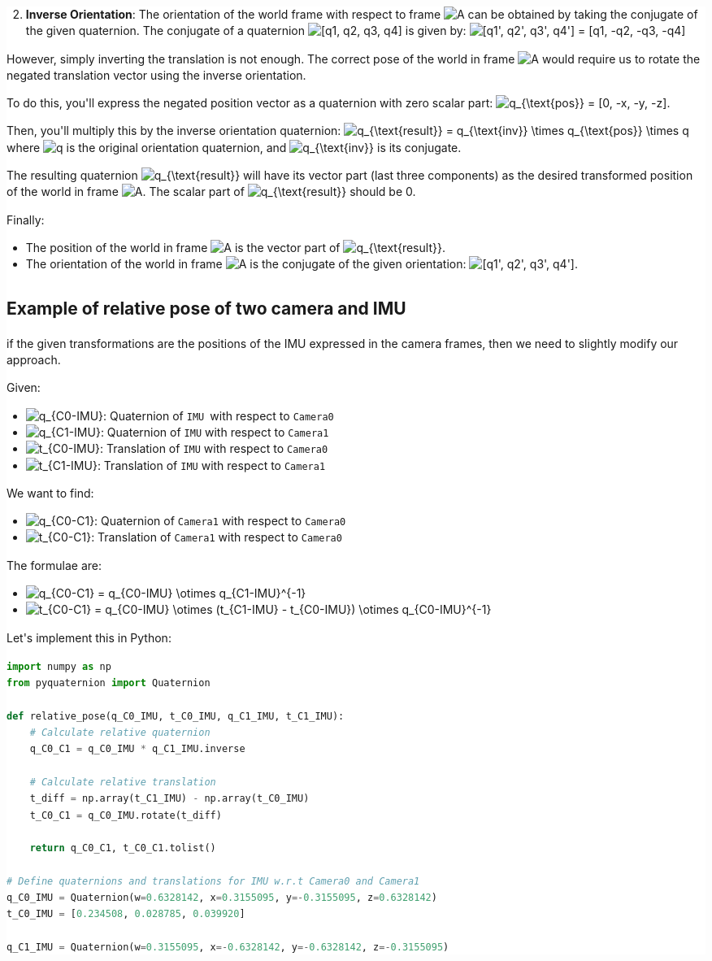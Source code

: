 
2. **Inverse Orientation**:
   The orientation of the world frame with respect to frame <img src="https://latex.codecogs.com/svg.latex?A" alt="A" /> can be obtained by taking the conjugate of the given quaternion. The conjugate of a quaternion <img src="https://latex.codecogs.com/svg.latex?%5Bq1%2C%20q2%2C%20q3%2C%20q4%5D" alt="[q1, q2, q3, q4]" /> is given by:
   <img src="https://latex.codecogs.com/svg.latex?%5Bq1%27%2C%20q2%27%2C%20q3%27%2C%20q4%27%5D%20%3D%20%5Bq1%2C%20-q2%2C%20-q3%2C%20-q4%5D" alt="[q1', q2', q3', q4'] = [q1, -q2, -q3, -q4]" />

However, simply inverting the translation is not enough. The correct pose of the world in frame <img src="https://latex.codecogs.com/svg.latex?A" alt="A" /> would require us to rotate the negated translation vector using the inverse orientation.

To do this, you'll express the negated position vector as a quaternion with zero scalar part: <img src="https://latex.codecogs.com/svg.latex?q_%7B%5Ctext%7Bpos%7D%7D%20%3D%20%5B0%2C%20-x%2C%20-y%2C%20-z%5D" alt=" q_{\text{pos}} = [0, -x, -y, -z] " />.

Then, you'll multiply this by the inverse orientation quaternion:
<img src="https://latex.codecogs.com/svg.latex?q_%7B%5Ctext%7Bresult%7D%7D%20%3D%20q_%7B%5Ctext%7Binv%7D%7D%20%5Ctimes%20q_%7B%5Ctext%7Bpos%7D%7D%20%5Ctimes%20q" alt=" q_{\text{result}} = q_{\text{inv}} \times q_{\text{pos}} \times q " />
where <img src="https://latex.codecogs.com/svg.latex?q" alt="q" /> is the original orientation quaternion, and <img src="https://latex.codecogs.com/svg.latex?q_%7B%5Ctext%7Binv%7D%7D" alt="q_{\text{inv}} " /> is its conjugate.

The resulting quaternion <img src="https://latex.codecogs.com/svg.latex?q_%7B%5Ctext%7Bresult%7D%7D" alt="q_{\text{result}}" /> will have its vector part (last three components) as the desired transformed position of the world in frame <img src="https://latex.codecogs.com/svg.latex?A" alt="A" />. The scalar part of <img src="https://latex.codecogs.com/svg.latex?q_%7B%5Ctext%7Bresult%7D%7D" alt="q_{\text{result}}" /> should be 0.

Finally:
- The position of the world in frame <img src="https://latex.codecogs.com/svg.latex?A" alt="A" /> is the vector part of <img src="https://latex.codecogs.com/svg.latex?q_%7B%5Ctext%7Bresult%7D%7D" alt="q_{\text{result}}" />.
- The orientation of the world in frame <img src="https://latex.codecogs.com/svg.latex?A" alt="A" /> is the conjugate of the given orientation: <img src="https://latex.codecogs.com/svg.latex?%5Bq1%27%2C%20q2%27%2C%20q3%27%2C%20q4%27%5D" alt="[q1', q2', q3', q4']" />.

## Example of relative pose of two camera and IMU
if the given transformations are the positions of the IMU expressed in the camera frames, then we need to slightly modify our approach.

Given:
- <img src="https://latex.codecogs.com/svg.latex?q_%7BC0-IMU%7D" alt="q_{C0-IMU}" />: Quaternion of `IMU `with respect to `Camera0`
- <img src="https://latex.codecogs.com/svg.latex?q_%7BC1-IMU%7D" alt="q_{C1-IMU}" />: Quaternion of `IMU` with respect to `Camera1`
- <img src="https://latex.codecogs.com/svg.latex?t_%7BC0-IMU%7D" alt="t_{C0-IMU}" />: Translation of `IMU` with respect to `Camera0`
- <img src="https://latex.codecogs.com/svg.latex?t_%7BC1-IMU%7D" alt="t_{C1-IMU}" />: Translation of `IMU` with respect to `Camera1`

We want to find:
- <img src="https://latex.codecogs.com/svg.latex?q_%7BC0-C1" alt="q_{C0-C1}" />: Quaternion of `Camera1` with respect to `Camera0`
- <img src="https://latex.codecogs.com/svg.latex?t_%7BC0-C1" alt="t_{C0-C1}" />: Translation of `Camera1` with respect to `Camera0`

The formulae are:
- <img src="https://latex.codecogs.com/svg.latex?q_%7BC0-C1%7D%20%3D%20q_%7BC0-IMU%7D%20%5Cotimes%20q_%7BC1-IMU%7D%5E%7B-1%7D" alt="q_{C0-C1} = q_{C0-IMU} \otimes q_{C1-IMU}^{-1}" />
- <img src="https://latex.codecogs.com/svg.latex?t_%7BC0-C1%7D%20%3D%20q_%7BC0-IMU%7D%20%5Cotimes%20%28t_%7BC1-IMU%7D%20-%20t_%7BC0-IMU%7D%29%20%5Cotimes%20q_%7BC0-IMU%7D%5E%7B-1%7D" alt="t_{C0-C1} = q_{C0-IMU} \otimes (t_{C1-IMU} - t_{C0-IMU}) \otimes q_{C0-IMU}^{-1}" />

Let's implement this in Python:

```python
import numpy as np
from pyquaternion import Quaternion

def relative_pose(q_C0_IMU, t_C0_IMU, q_C1_IMU, t_C1_IMU):
    # Calculate relative quaternion
    q_C0_C1 = q_C0_IMU * q_C1_IMU.inverse

    # Calculate relative translation
    t_diff = np.array(t_C1_IMU) - np.array(t_C0_IMU)
    t_C0_C1 = q_C0_IMU.rotate(t_diff)

    return q_C0_C1, t_C0_C1.tolist()

# Define quaternions and translations for IMU w.r.t Camera0 and Camera1
q_C0_IMU = Quaternion(w=0.6328142, x=0.3155095, y=-0.3155095, z=0.6328142)
t_C0_IMU = [0.234508, 0.028785, 0.039920]

q_C1_IMU = Quaternion(w=0.3155095, x=-0.6328142, y=-0.6328142, z=-0.3155095)
```